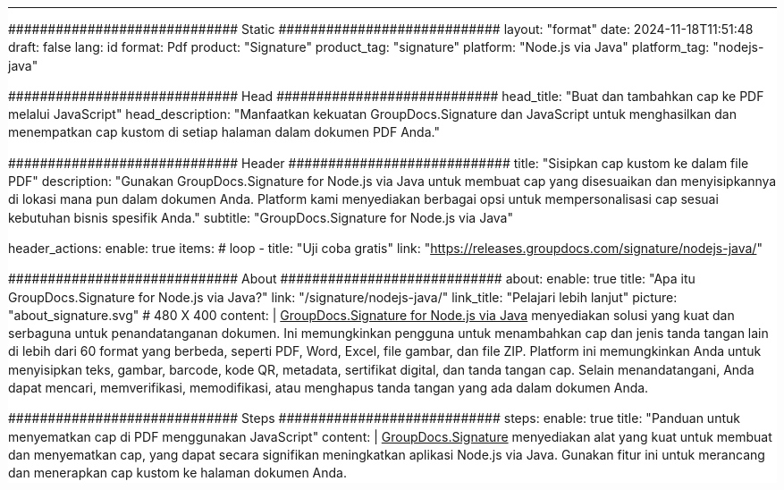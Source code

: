 



---
############################# Static ############################
layout: "format"
date:  2024-11-18T11:51:48
draft: false
lang: id
format: Pdf
product: "Signature"
product_tag: "signature"
platform: "Node.js via Java"
platform_tag: "nodejs-java"

############################# Head ############################
head_title: "Buat dan tambahkan cap ke PDF melalui JavaScript"
head_description: "Manfaatkan kekuatan GroupDocs.Signature dan JavaScript untuk menghasilkan dan menempatkan cap kustom di setiap halaman dalam dokumen PDF Anda."

############################# Header ############################
title: "Sisipkan cap kustom ke dalam file PDF" 
description: "Gunakan GroupDocs.Signature for Node.js via Java untuk membuat cap yang disesuaikan dan menyisipkannya di lokasi mana pun dalam dokumen Anda. Platform kami menyediakan berbagai opsi untuk mempersonalisasi cap sesuai kebutuhan bisnis spesifik Anda."
subtitle: "GroupDocs.Signature for Node.js via Java" 

header_actions:
  enable: true
  items:
    #  loop
    - title: "Uji coba gratis"
      link: "https://releases.groupdocs.com/signature/nodejs-java/"
      
############################# About ############################
about:
    enable: true
    title: "Apa itu GroupDocs.Signature for Node.js via Java?"
    link: "/signature/nodejs-java/"
    link_title: "Pelajari lebih lanjut"
    picture: "about_signature.svg" # 480 X 400
    content: |
       [GroupDocs.Signature for Node.js via Java](/signature/nodejs-java/) menyediakan solusi yang kuat dan serbaguna untuk penandatanganan dokumen. Ini memungkinkan pengguna untuk menambahkan cap dan jenis tanda tangan lain di lebih dari 60 format yang berbeda, seperti PDF, Word, Excel, file gambar, dan file ZIP. Platform ini memungkinkan Anda untuk menyisipkan teks, gambar, barcode, kode QR, metadata, sertifikat digital, dan tanda tangan cap. Selain menandatangani, Anda dapat mencari, memverifikasi, memodifikasi, atau menghapus tanda tangan yang ada dalam dokumen Anda.

############################# Steps ############################
steps:
    enable: true
    title: "Panduan untuk menyematkan cap di PDF menggunakan JavaScript"
    content: |
      [GroupDocs.Signature](/signature/nodejs-java/) menyediakan alat yang kuat untuk membuat dan menyematkan cap, yang dapat secara signifikan meningkatkan aplikasi Node.js via Java. Gunakan fitur ini untuk merancang dan menerapkan cap kustom ke halaman dokumen Anda.
      